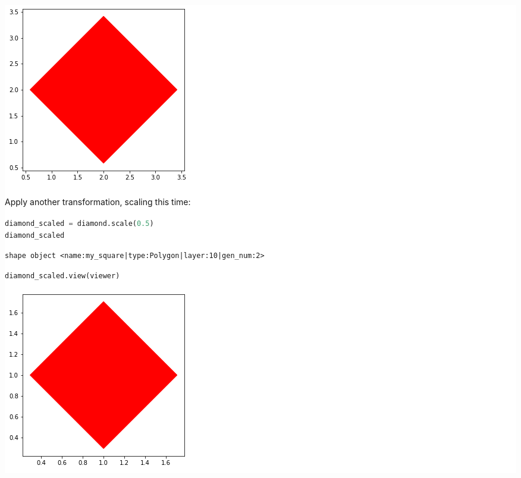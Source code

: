 
    
![png](output_15_0.png)
    


Apply another transformation, scaling this time:


```python
diamond_scaled = diamond.scale(0.5)
diamond_scaled
```




    shape object <name:my_square|type:Polygon|layer:10|gen_num:2>




```python
diamond_scaled.view(viewer)
```


    
![png](output_18_0.png)
    